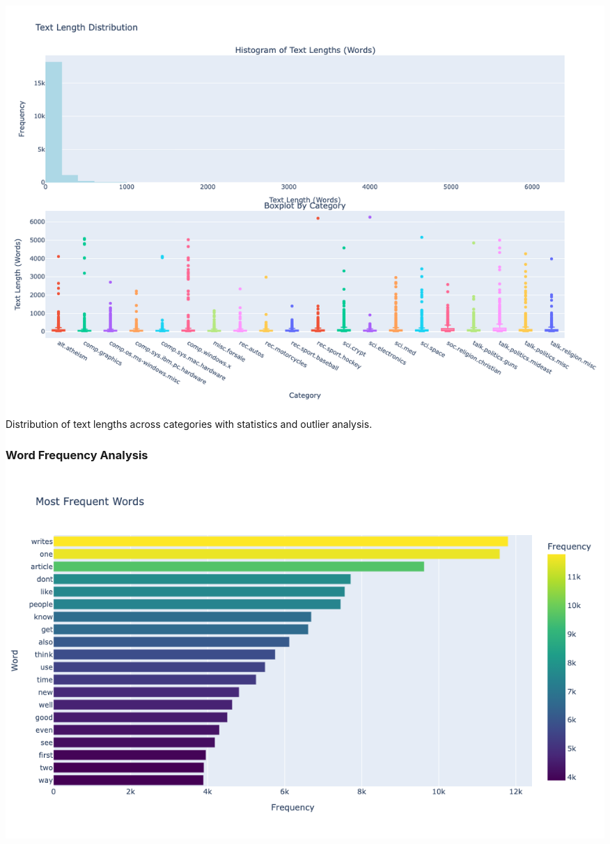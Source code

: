 ![Text Length Distribution](plots/text_length_distribution.png)

Distribution of text lengths across categories with statistics and outlier analysis.

### Word Frequency Analysis
![Word Frequency](plots/word_frequency.png)
